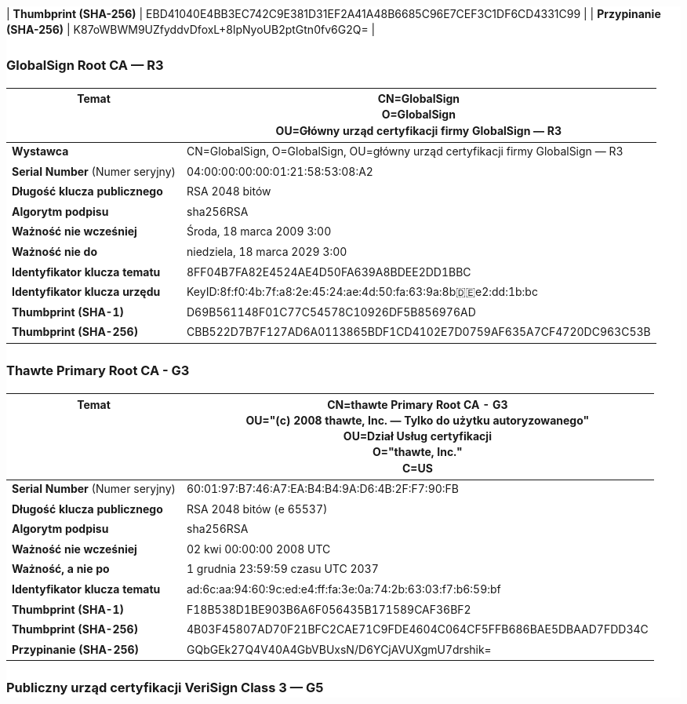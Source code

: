 | **Thumbprint (SHA-256)** | EBD41040E4BB3EC742C9E381D31EF2A41A48B6685C96E7CEF3C1DF6CD4331C99 |
| **Przypinanie (SHA-256)** | K87oWBWM9UZfyddvDfoxL+8lpNyoUB2ptGtn0fv6G2Q= |

### <a name="globalsign-root-ca---r3"></a>**GlobalSign Root CA — R3**

| **Temat** | CN=GlobalSign<br>O=GlobalSign<br>OU=Główny urząd certyfikacji firmy GlobalSign — R3 |
| --- | --- |
| **Wystawca** | CN=GlobalSign, O=GlobalSign, OU=główny urząd certyfikacji firmy GlobalSign — R3 |
| **Serial Number** (Numer seryjny) | 04:00:00:00:00:01:21:58:53:08:A2 |
| **Długość klucza publicznego** | RSA 2048 bitów |
| **Algorytm podpisu** | sha256RSA |
| **Ważność nie wcześniej** | Środa, 18 marca 2009 3:00 |
| **Ważność nie do** | niedziela, 18 marca 2029 3:00 |
| **Identyfikator klucza tematu** | 8FF04B7FA82E4524AE4D50FA639A8BDEE2DD1BBC |
| **Identyfikator klucza urzędu** | KeyID:8f:f0:4b:7f:a8:2e:45:24:ae:4d:50:fa:63:9a:8b:de:e2:dd:1b:bc |
| **Thumbprint (SHA-1)** | D69B561148F01C77C54578C10926DF5B856976AD |
| **Thumbprint (SHA-256)** | CBB522D7B7F127AD6A0113865BDF1CD4102E7D0759AF635A7CF4720DC963C53B |

### <a name="thawte-primary-root-ca---g3"></a>**Thawte Primary Root CA - G3**

| **Temat** | CN=thawte Primary Root CA - G3<br>OU=&quot;(c) 2008 thawte, Inc. — Tylko do użytku autoryzowanego&quot;<br>OU=Dział Usług certyfikacji<br>O=&quot;thawte, Inc.&quot;<br>C=US |
| --- | --- |
| **Serial Number** (Numer seryjny) | 60:01:97:B7:46:A7:EA:B4:B4:9A:D6:4B:2F:F7:90:FB |
| **Długość klucza publicznego** | RSA 2048 bitów (e 65537) |
| **Algorytm podpisu** | sha256RSA |
| **Ważność nie wcześniej** | 02 kwi 00:00:00 2008 UTC |
| **Ważność, a nie po** | 1 grudnia 23:59:59 czasu UTC 2037 |
| **Identyfikator klucza tematu** | ad:6c:aa:94:60:9c:ed:e4:ff:fa:3e:0a:74:2b:63:03:f7:b6:59:bf |
| **Thumbprint (SHA-1)** | F18B538D1BE903B6A6F056435B171589CAF36BF2 |
| **Thumbprint (SHA-256)** | 4B03F45807AD70F21BFC2CAE71C9FDE4604C064CF5FFB686BAE5DBAAD7FDD34C |
| **Przypinanie (SHA-256)** | GQbGEk27Q4V40A4GbVBUxsN/D6YCjAVUXgmU7drshik= |

### <a name="verisign-class-3-public-primary-certification-authority---g5"></a>**Publiczny urząd certyfikacji VeriSign Class 3 — G5**
